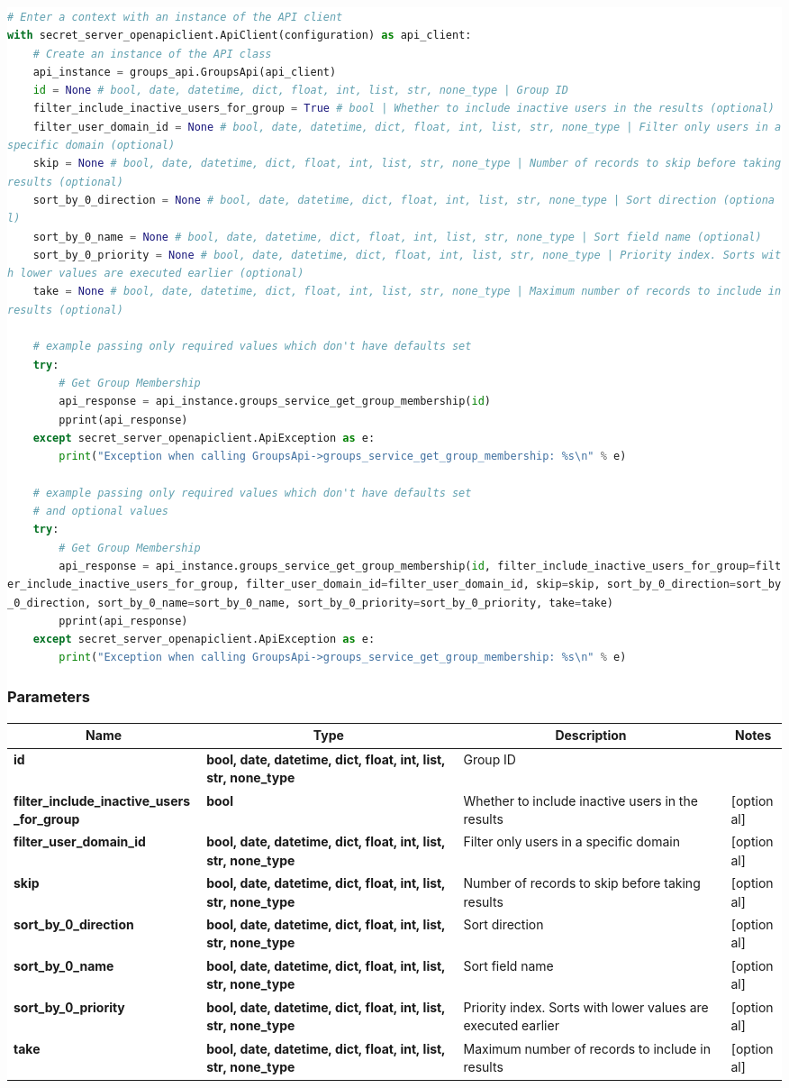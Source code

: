 ```python
# Enter a context with an instance of the API client
with secret_server_openapiclient.ApiClient(configuration) as api_client:
    # Create an instance of the API class
    api_instance = groups_api.GroupsApi(api_client)
    id = None # bool, date, datetime, dict, float, int, list, str, none_type | Group ID
    filter_include_inactive_users_for_group = True # bool | Whether to include inactive users in the results (optional)
    filter_user_domain_id = None # bool, date, datetime, dict, float, int, list, str, none_type | Filter only users in a specific domain (optional)
    skip = None # bool, date, datetime, dict, float, int, list, str, none_type | Number of records to skip before taking results (optional)
    sort_by_0_direction = None # bool, date, datetime, dict, float, int, list, str, none_type | Sort direction (optional)
    sort_by_0_name = None # bool, date, datetime, dict, float, int, list, str, none_type | Sort field name (optional)
    sort_by_0_priority = None # bool, date, datetime, dict, float, int, list, str, none_type | Priority index. Sorts with lower values are executed earlier (optional)
    take = None # bool, date, datetime, dict, float, int, list, str, none_type | Maximum number of records to include in results (optional)

    # example passing only required values which don't have defaults set
    try:
        # Get Group Membership
        api_response = api_instance.groups_service_get_group_membership(id)
        pprint(api_response)
    except secret_server_openapiclient.ApiException as e:
        print("Exception when calling GroupsApi->groups_service_get_group_membership: %s\n" % e)

    # example passing only required values which don't have defaults set
    # and optional values
    try:
        # Get Group Membership
        api_response = api_instance.groups_service_get_group_membership(id, filter_include_inactive_users_for_group=filter_include_inactive_users_for_group, filter_user_domain_id=filter_user_domain_id, skip=skip, sort_by_0_direction=sort_by_0_direction, sort_by_0_name=sort_by_0_name, sort_by_0_priority=sort_by_0_priority, take=take)
        pprint(api_response)
    except secret_server_openapiclient.ApiException as e:
        print("Exception when calling GroupsApi->groups_service_get_group_membership: %s\n" % e)
```


### Parameters

Name | Type | Description  | Notes
------------- | ------------- | ------------- | -------------
 **id** | **bool, date, datetime, dict, float, int, list, str, none_type**| Group ID |
 **filter_include_inactive_users_for_group** | **bool**| Whether to include inactive users in the results | [optional]
 **filter_user_domain_id** | **bool, date, datetime, dict, float, int, list, str, none_type**| Filter only users in a specific domain | [optional]
 **skip** | **bool, date, datetime, dict, float, int, list, str, none_type**| Number of records to skip before taking results | [optional]
 **sort_by_0_direction** | **bool, date, datetime, dict, float, int, list, str, none_type**| Sort direction | [optional]
 **sort_by_0_name** | **bool, date, datetime, dict, float, int, list, str, none_type**| Sort field name | [optional]
 **sort_by_0_priority** | **bool, date, datetime, dict, float, int, list, str, none_type**| Priority index. Sorts with lower values are executed earlier | [optional]
 **take** | **bool, date, datetime, dict, float, int, list, str, none_type**| Maximum number of records to include in results | [optional]
